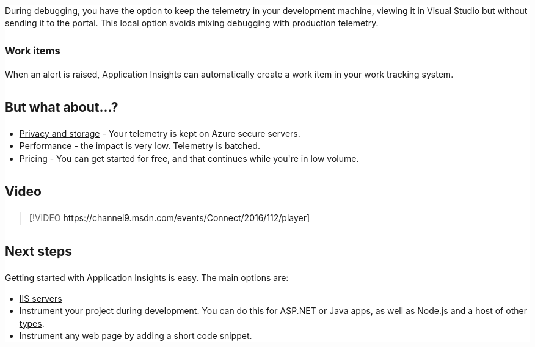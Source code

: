 During debugging, you have the option to keep the telemetry in your development machine, viewing it in Visual Studio but without sending it to the portal. This local option avoids mixing debugging with production telemetry.

### Work items
When an alert is raised, Application Insights can automatically create a work item in your work tracking system.

## But what about...?
* [Privacy and storage](./data-retention-privacy.md) - Your telemetry is kept on Azure secure servers.
* Performance - the impact is very low. Telemetry is batched.
* [Pricing](./pricing.md) - You can get started for free, and that continues while you're in low volume.


## Video

> [!VIDEO https://channel9.msdn.com/events/Connect/2016/112/player]

## Next steps
Getting started with Application Insights is easy. The main options are:

* [IIS servers](./status-monitor-v2-overview.md)
* Instrument your project during development. You can do this for [ASP.NET](./asp-net.md) or [Java](./java-in-process-agent.md) apps, as well as [Node.js](./nodejs.md) and a host of [other types](./platforms.md). 
* Instrument [any web page](./javascript.md) by adding a short code snippet.

